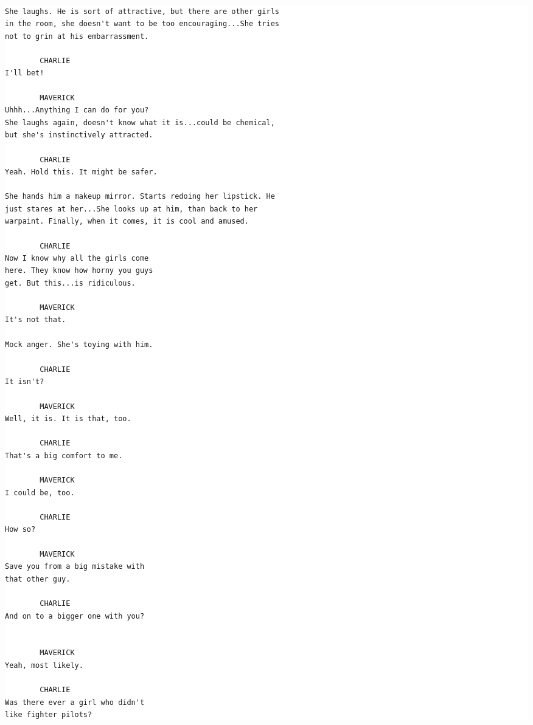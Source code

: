 	She laughs. He is sort of attractive, but there are other girls 
	in the room, she doesn't want to be too encouraging...She tries 
	not to grin at his embarrassment.
	
			CHARLIE
	I'll bet!
	
			MAVERICK
	Uhhh...Anything I can do for you?
	She laughs again, doesn't know what it is...could be chemical, 
	but she's instinctively attracted.
	
			CHARLIE
	Yeah. Hold this. It might be safer.
	
	She hands him a makeup mirror. Starts redoing her lipstick. He 
	just stares at her...She looks up at him, than back to her 
	warpaint. Finally, when it comes, it is cool and amused.
	
			CHARLIE
	Now I know why all the girls come 
	here. They know how horny you guys 
	get. But this...is ridiculous.
	
			MAVERICK
	It's not that.
	
	Mock anger. She's toying with him.
	
			CHARLIE
	It isn't?
	
			MAVERICK
	Well, it is. It is that, too.
	
			CHARLIE
	That's a big comfort to me.
	
			MAVERICK
	I could be, too.
	
	 		CHARLIE
	How so?
	
			MAVERICK
	Save you from a big mistake with 
	that other guy.
	
			CHARLIE
	And on to a bigger one with you?
	
	
			MAVERICK
	Yeah, most likely.
	
			CHARLIE
	Was there ever a girl who didn't 
	like fighter pilots?
	